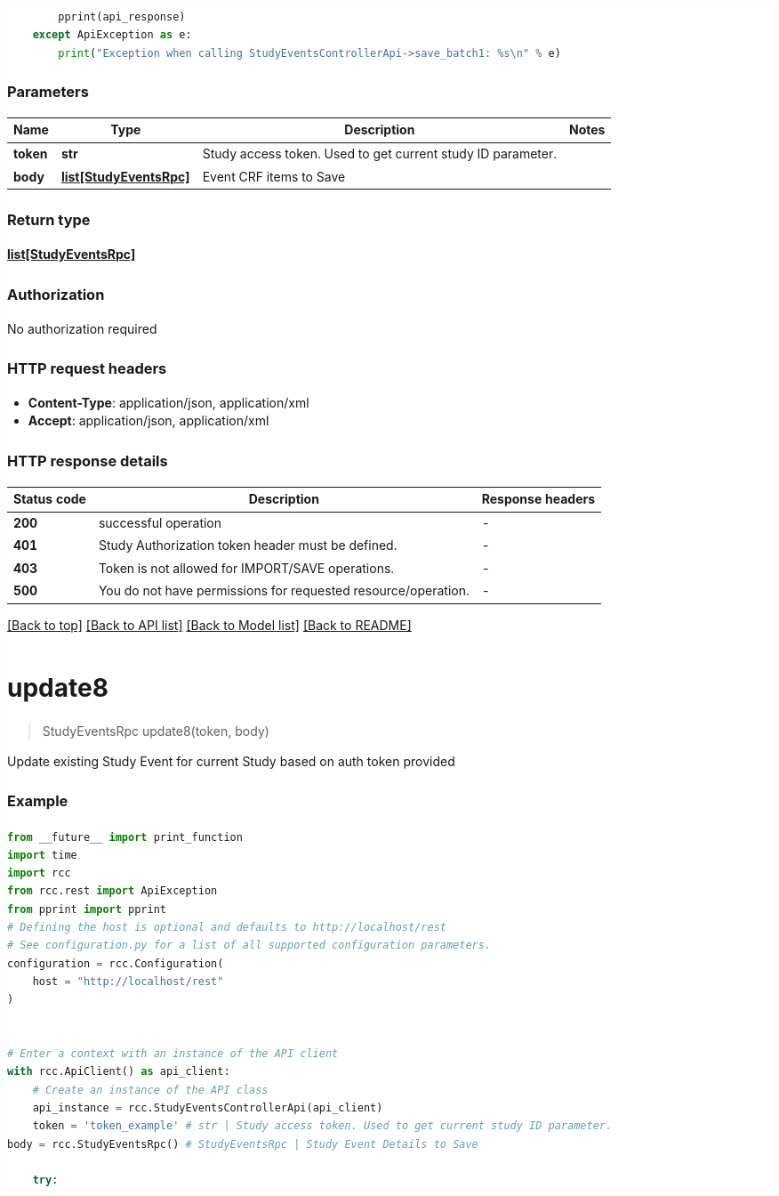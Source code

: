 ```python
        pprint(api_response)
    except ApiException as e:
        print("Exception when calling StudyEventsControllerApi->save_batch1: %s\n" % e)
```

### Parameters

Name | Type | Description  | Notes
------------- | ------------- | ------------- | -------------
 **token** | **str**| Study access token. Used to get current study ID parameter. | 
 **body** | [**list[StudyEventsRpc]**](StudyEventsRpc.md)| Event CRF items to Save | 

### Return type

[**list[StudyEventsRpc]**](StudyEventsRpc.md)

### Authorization

No authorization required

### HTTP request headers

 - **Content-Type**: application/json, application/xml
 - **Accept**: application/json, application/xml

### HTTP response details
| Status code | Description | Response headers |
|-------------|-------------|------------------|
**200** | successful operation |  -  |
**401** | Study Authorization token header must be defined. |  -  |
**403** | Token is not allowed for IMPORT/SAVE operations. |  -  |
**500** | You do not have permissions for requested resource/operation. |  -  |

[[Back to top]](#) [[Back to API list]](../README.md#documentation-for-api-endpoints) [[Back to Model list]](../README.md#documentation-for-models) [[Back to README]](../README.md)

# **update8**
> StudyEventsRpc update8(token, body)

Update existing Study Event for current Study based on auth token provided

### Example

```python
from __future__ import print_function
import time
import rcc
from rcc.rest import ApiException
from pprint import pprint
# Defining the host is optional and defaults to http://localhost/rest
# See configuration.py for a list of all supported configuration parameters.
configuration = rcc.Configuration(
    host = "http://localhost/rest"
)


# Enter a context with an instance of the API client
with rcc.ApiClient() as api_client:
    # Create an instance of the API class
    api_instance = rcc.StudyEventsControllerApi(api_client)
    token = 'token_example' # str | Study access token. Used to get current study ID parameter.
body = rcc.StudyEventsRpc() # StudyEventsRpc | Study Event Details to Save

    try:
```